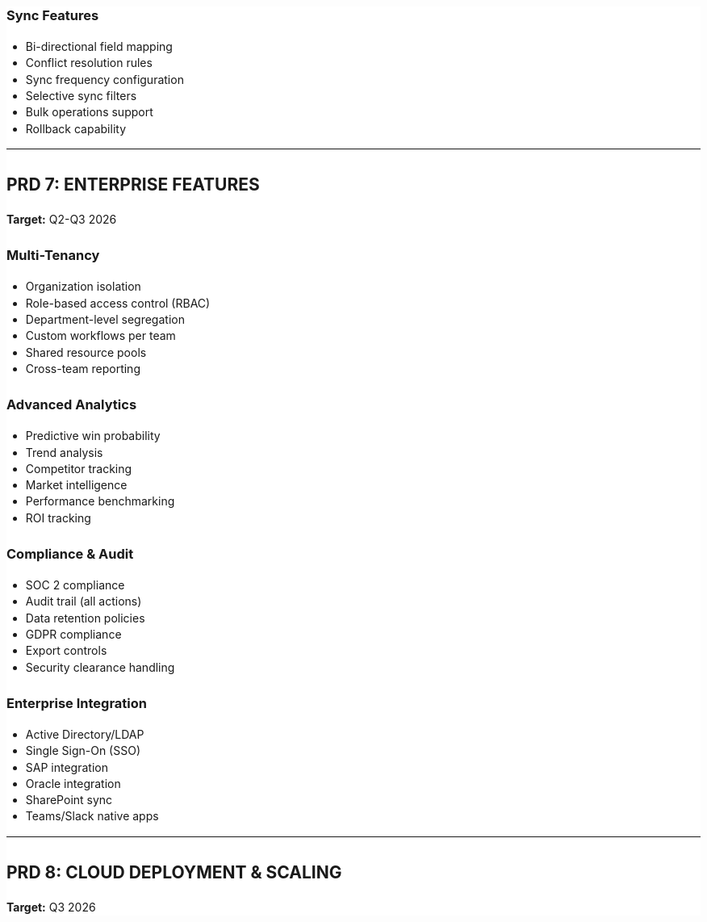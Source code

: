 ### Sync Features
- Bi-directional field mapping
- Conflict resolution rules
- Sync frequency configuration
- Selective sync filters
- Bulk operations support
- Rollback capability

---

## PRD 7: ENTERPRISE FEATURES
**Target:** Q2-Q3 2026

### Multi-Tenancy
- Organization isolation
- Role-based access control (RBAC)
- Department-level segregation
- Custom workflows per team
- Shared resource pools
- Cross-team reporting

### Advanced Analytics
- Predictive win probability
- Trend analysis
- Competitor tracking
- Market intelligence
- Performance benchmarking
- ROI tracking

### Compliance & Audit
- SOC 2 compliance
- Audit trail (all actions)
- Data retention policies
- GDPR compliance
- Export controls
- Security clearance handling

### Enterprise Integration
- Active Directory/LDAP
- Single Sign-On (SSO)
- SAP integration
- Oracle integration
- SharePoint sync
- Teams/Slack native apps

---

## PRD 8: CLOUD DEPLOYMENT & SCALING
**Target:** Q3 2026
